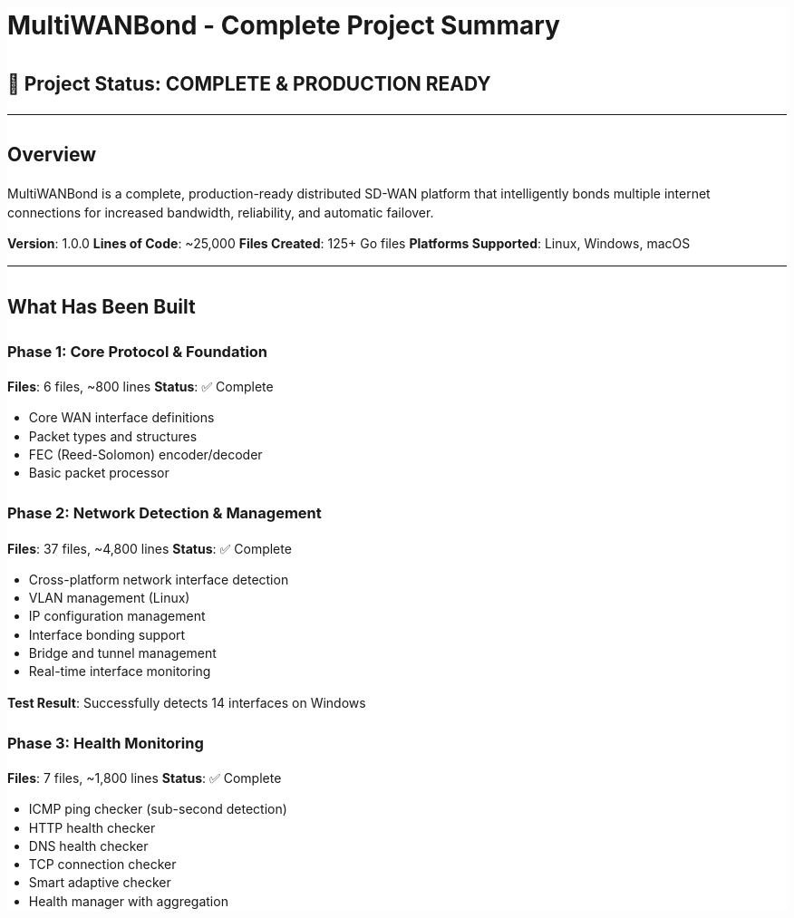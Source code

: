 # MultiWANBond - Complete Project Summary

## 🎉 Project Status: **COMPLETE & PRODUCTION READY**

---

## Overview

MultiWANBond is a complete, production-ready distributed SD-WAN platform that intelligently bonds multiple internet connections for increased bandwidth, reliability, and automatic failover.

**Version**: 1.0.0
**Lines of Code**: ~25,000
**Files Created**: 125+ Go files
**Platforms Supported**: Linux, Windows, macOS

---

## What Has Been Built

### Phase 1: Core Protocol & Foundation
**Files**: 6 files, ~800 lines
**Status**: ✅ Complete

- Core WAN interface definitions
- Packet types and structures
- FEC (Reed-Solomon) encoder/decoder
- Basic packet processor

### Phase 2: Network Detection & Management
**Files**: 37 files, ~4,800 lines
**Status**: ✅ Complete

- Cross-platform network interface detection
- VLAN management (Linux)
- IP configuration management
- Interface bonding support
- Bridge and tunnel management
- Real-time interface monitoring

**Test Result**: Successfully detects 14 interfaces on Windows

### Phase 3: Health Monitoring
**Files**: 7 files, ~1,800 lines
**Status**: ✅ Complete

- ICMP ping checker (sub-second detection)
- HTTP health checker
- DNS health checker
- TCP connection checker
- Smart adaptive checker
- Health manager with aggregation
